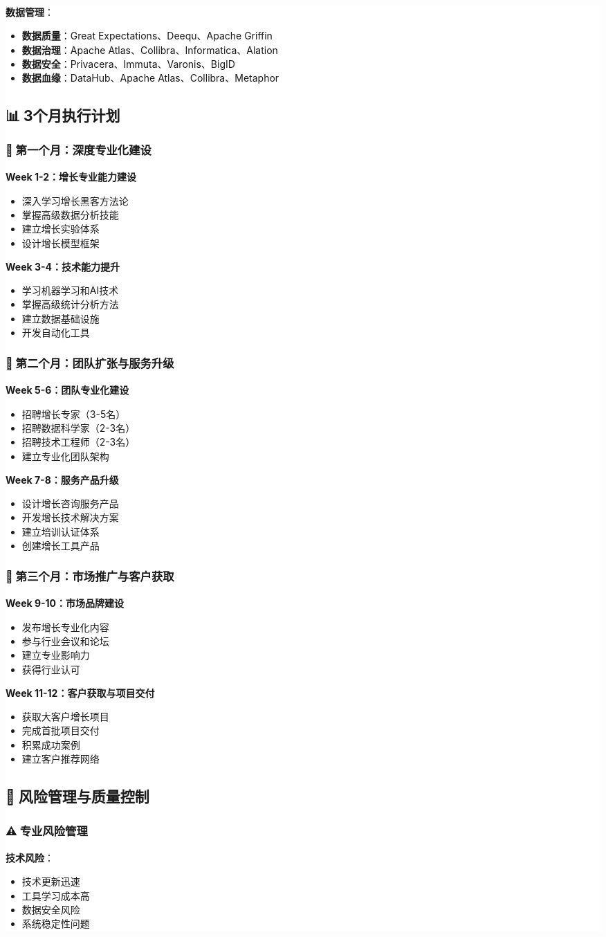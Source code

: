**数据管理**：
- **数据质量**：Great Expectations、Deequ、Apache Griffin
- **数据治理**：Apache Atlas、Collibra、Informatica、Alation
- **数据安全**：Privacera、Immuta、Varonis、BigID
- **数据血缘**：DataHub、Apache Atlas、Collibra、Metaphor

## 📊 3个月执行计划

### 🎯 第一个月：深度专业化建设
**Week 1-2：增长专业能力建设**
- 深入学习增长黑客方法论
- 掌握高级数据分析技能
- 建立增长实验体系
- 设计增长模型框架

**Week 3-4：技术能力提升**
- 学习机器学习和AI技术
- 掌握高级统计分析方法
- 建立数据基础设施
- 开发自动化工具

### 🎯 第二个月：团队扩张与服务升级
**Week 5-6：团队专业化建设**
- 招聘增长专家（3-5名）
- 招聘数据科学家（2-3名）
- 招聘技术工程师（2-3名）
- 建立专业化团队架构

**Week 7-8：服务产品升级**
- 设计增长咨询服务产品
- 开发增长技术解决方案
- 建立培训认证体系
- 创建增长工具产品

### 🎯 第三个月：市场推广与客户获取
**Week 9-10：市场品牌建设**
- 发布增长专业化内容
- 参与行业会议和论坛
- 建立专业影响力
- 获得行业认可

**Week 11-12：客户获取与项目交付**
- 获取大客户增长项目
- 完成首批项目交付
- 积累成功案例
- 建立客户推荐网络

## 🔧 风险管理与质量控制

### ⚠️ 专业风险管理
**技术风险**：
- 技术更新迅速
- 工具学习成本高
- 数据安全风险
- 系统稳定性问题
